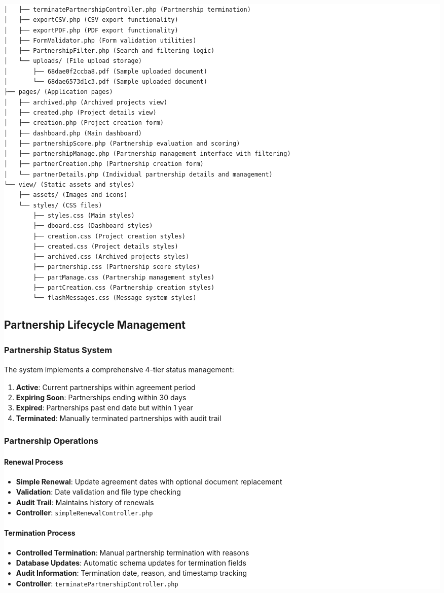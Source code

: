 ```
│   ├── terminatePartnershipController.php (Partnership termination)
│   ├── exportCSV.php (CSV export functionality)
│   ├── exportPDF.php (PDF export functionality)
│   ├── FormValidator.php (Form validation utilities)
│   ├── PartnershipFilter.php (Search and filtering logic)
│   └── uploads/ (File upload storage)
│       ├── 68dae0f2ccba8.pdf (Sample uploaded document)
│       └── 68dae6573d1c3.pdf (Sample uploaded document)
├── pages/ (Application pages)
│   ├── archived.php (Archived projects view)
│   ├── created.php (Project details view)
│   ├── creation.php (Project creation form)
│   ├── dashboard.php (Main dashboard)
│   ├── partnershipScore.php (Partnership evaluation and scoring)
│   ├── partnershipManage.php (Partnership management interface with filtering)
│   ├── partnerCreation.php (Partnership creation form)
│   └── partnerDetails.php (Individual partnership details and management)
└── view/ (Static assets and styles)
    ├── assets/ (Images and icons)
    └── styles/ (CSS files)
        ├── styles.css (Main styles)
        ├── dboard.css (Dashboard styles)
        ├── creation.css (Project creation styles)
        ├── created.css (Project details styles)
        ├── archived.css (Archived projects styles)
        ├── partnership.css (Partnership score styles)
        ├── partManage.css (Partnership management styles)
        ├── partCreation.css (Partnership creation styles)
        └── flashMessages.css (Message system styles)
```

## Partnership Lifecycle Management

### Partnership Status System
The system implements a comprehensive 4-tier status management:

1. **Active**: Current partnerships within agreement period
2. **Expiring Soon**: Partnerships ending within 30 days
3. **Expired**: Partnerships past end date but within 1 year
4. **Terminated**: Manually terminated partnerships with audit trail

### Partnership Operations

#### Renewal Process
- **Simple Renewal**: Update agreement dates with optional document replacement
- **Validation**: Date validation and file type checking
- **Audit Trail**: Maintains history of renewals
- **Controller**: `simpleRenewalController.php`

#### Termination Process
- **Controlled Termination**: Manual partnership termination with reasons
- **Database Updates**: Automatic schema updates for termination fields
- **Audit Information**: Termination date, reason, and timestamp tracking
- **Controller**: `terminatePartnershipController.php`
